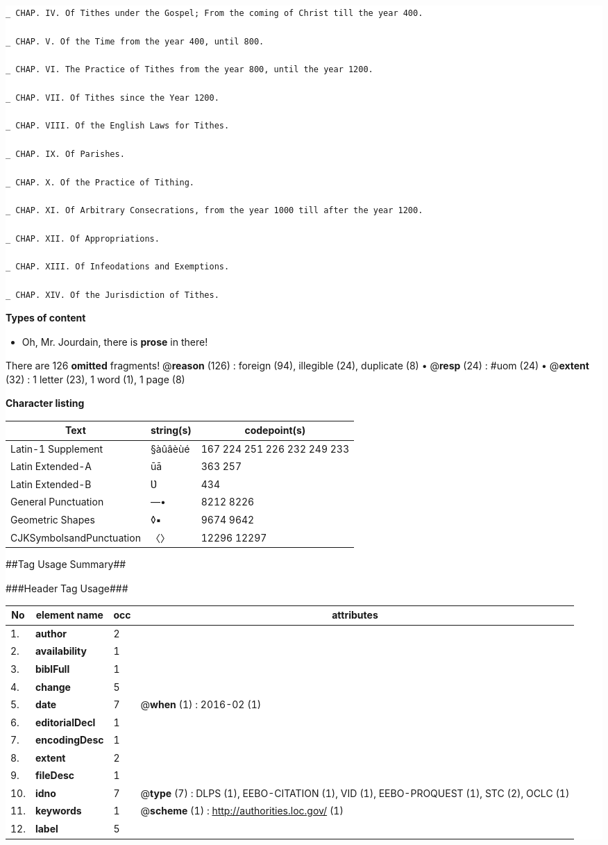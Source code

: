     _ CHAP. IV. Of Tithes under the Gospel; From the coming of Christ till the year 400.

    _ CHAP. V. Of the Time from the year 400, until 800.

    _ CHAP. VI. The Practice of Tithes from the year 800, until the year 1200.

    _ CHAP. VII. Of Tithes since the Year 1200.

    _ CHAP. VIII. Of the English Laws for Tithes.

    _ CHAP. IX. Of Parishes.

    _ CHAP. X. Of the Practice of Tithing.

    _ CHAP. XI. Of Arbitrary Consecrations, from the year 1000 till after the year 1200.

    _ CHAP. XII. Of Appropriations.

    _ CHAP. XIII. Of Infeodations and Exemptions.

    _ CHAP. XIV. Of the Jurisdiction of Tithes.

**Types of content**

  * Oh, Mr. Jourdain, there is **prose** in there!

There are 126 **omitted** fragments! 
 @__reason__ (126) : foreign (94), illegible (24), duplicate (8)  •  @__resp__ (24) : #uom (24)  •  @__extent__ (32) : 1 letter (23), 1 word (1), 1 page (8)

**Character listing**


|Text|string(s)|codepoint(s)|
|---|---|---|
|Latin-1 Supplement|§àûâèùé|167 224 251 226 232 249 233|
|Latin Extended-A|ūā|363 257|
|Latin Extended-B|Ʋ|434|
|General Punctuation|—•|8212 8226|
|Geometric Shapes|◊▪|9674 9642|
|CJKSymbolsandPunctuation|〈〉|12296 12297|

##Tag Usage Summary##

###Header Tag Usage###

|No|element name|occ|attributes|
|---|---|---|---|
|1.|__author__|2||
|2.|__availability__|1||
|3.|__biblFull__|1||
|4.|__change__|5||
|5.|__date__|7| @__when__ (1) : 2016-02 (1)|
|6.|__editorialDecl__|1||
|7.|__encodingDesc__|1||
|8.|__extent__|2||
|9.|__fileDesc__|1||
|10.|__idno__|7| @__type__ (7) : DLPS (1), EEBO-CITATION (1), VID (1), EEBO-PROQUEST (1), STC (2), OCLC (1)|
|11.|__keywords__|1| @__scheme__ (1) : http://authorities.loc.gov/ (1)|
|12.|__label__|5||